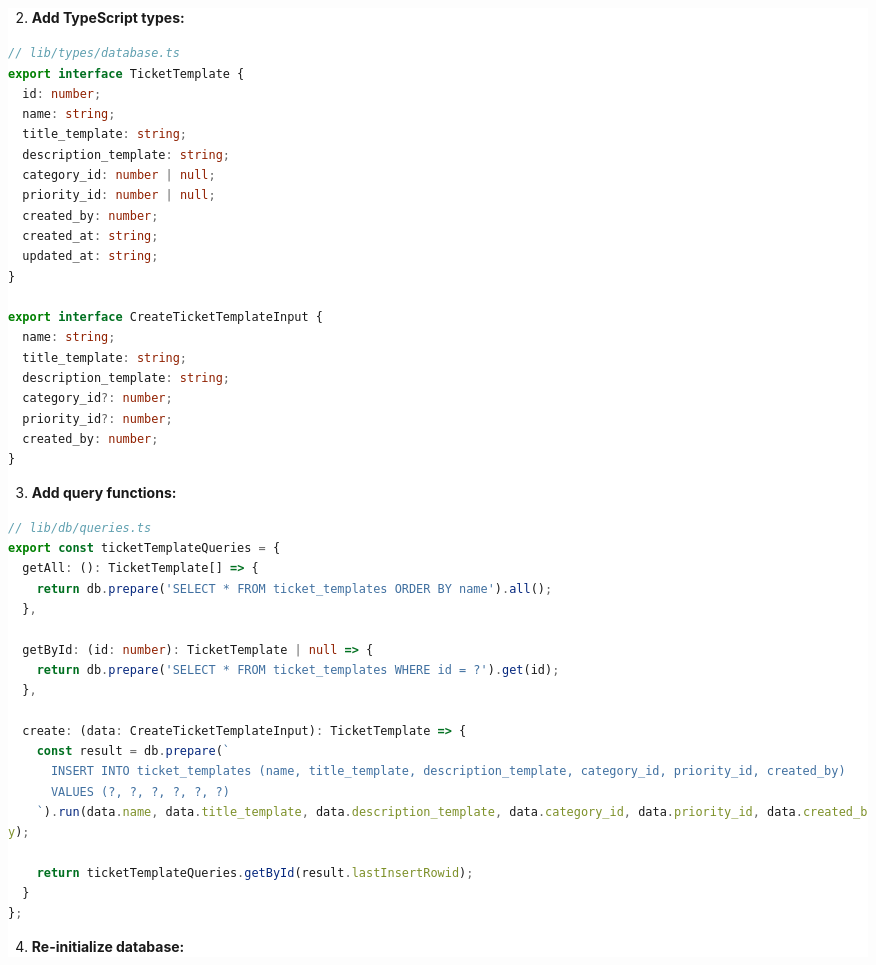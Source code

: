 2. **Add TypeScript types:**

```typescript
// lib/types/database.ts
export interface TicketTemplate {
  id: number;
  name: string;
  title_template: string;
  description_template: string;
  category_id: number | null;
  priority_id: number | null;
  created_by: number;
  created_at: string;
  updated_at: string;
}

export interface CreateTicketTemplateInput {
  name: string;
  title_template: string;
  description_template: string;
  category_id?: number;
  priority_id?: number;
  created_by: number;
}
```

3. **Add query functions:**

```typescript
// lib/db/queries.ts
export const ticketTemplateQueries = {
  getAll: (): TicketTemplate[] => {
    return db.prepare('SELECT * FROM ticket_templates ORDER BY name').all();
  },

  getById: (id: number): TicketTemplate | null => {
    return db.prepare('SELECT * FROM ticket_templates WHERE id = ?').get(id);
  },

  create: (data: CreateTicketTemplateInput): TicketTemplate => {
    const result = db.prepare(`
      INSERT INTO ticket_templates (name, title_template, description_template, category_id, priority_id, created_by)
      VALUES (?, ?, ?, ?, ?, ?)
    `).run(data.name, data.title_template, data.description_template, data.category_id, data.priority_id, data.created_by);

    return ticketTemplateQueries.getById(result.lastInsertRowid);
  }
};
```

4. **Re-initialize database:**
